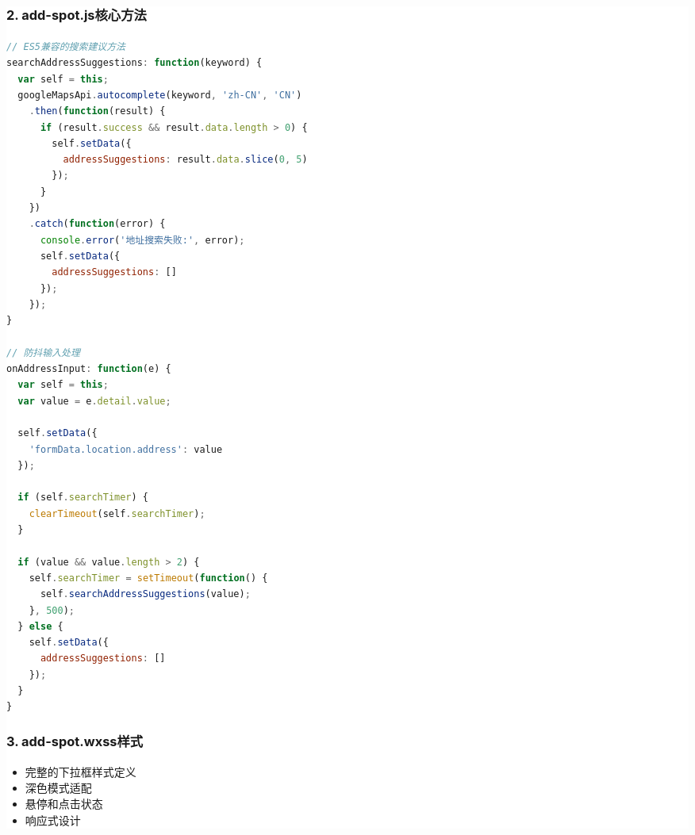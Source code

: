 ### 2. add-spot.js核心方法
```javascript
// ES5兼容的搜索建议方法
searchAddressSuggestions: function(keyword) {
  var self = this;
  googleMapsApi.autocomplete(keyword, 'zh-CN', 'CN')
    .then(function(result) {
      if (result.success && result.data.length > 0) {
        self.setData({
          addressSuggestions: result.data.slice(0, 5)
        });
      }
    })
    .catch(function(error) {
      console.error('地址搜索失败:', error);
      self.setData({
        addressSuggestions: []
      });
    });
}

// 防抖输入处理
onAddressInput: function(e) {
  var self = this;
  var value = e.detail.value;
  
  self.setData({
    'formData.location.address': value
  });
  
  if (self.searchTimer) {
    clearTimeout(self.searchTimer);
  }
  
  if (value && value.length > 2) {
    self.searchTimer = setTimeout(function() {
      self.searchAddressSuggestions(value);
    }, 500);
  } else {
    self.setData({
      addressSuggestions: []
    });
  }
}
```

### 3. add-spot.wxss样式
- 完整的下拉框样式定义
- 深色模式适配
- 悬停和点击状态
- 响应式设计
